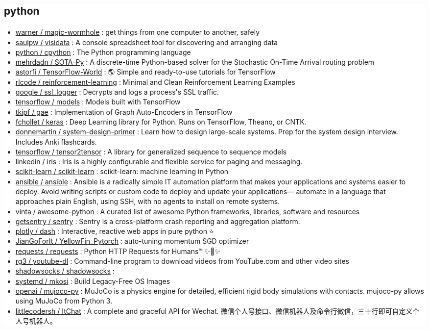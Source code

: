 
## python

- [warner / magic-wormhole](https://github.com/warner/magic-wormhole) : get things from one computer to another, safely
- [saulpw / visidata](https://github.com/saulpw/visidata) : A console spreadsheet tool for discovering and arranging data
- [python / cpython](https://github.com/python/cpython) : The Python programming language
- [mehrdadn / SOTA-Py](https://github.com/mehrdadn/SOTA-Py) : A discrete-time Python-based solver for the Stochastic On-Time Arrival routing problem
- [astorfi / TensorFlow-World](https://github.com/astorfi/TensorFlow-World) : 🌎 Simple and ready-to-use tutorials for TensorFlow
- [rlcode / reinforcement-learning](https://github.com/rlcode/reinforcement-learning) : Minimal and Clean Reinforcement Learning Examples
- [google / ssl_logger](https://github.com/google/ssl_logger) : Decrypts and logs a process's SSL traffic.
- [tensorflow / models](https://github.com/tensorflow/models) : Models built with TensorFlow
- [tkipf / gae](https://github.com/tkipf/gae) : Implementation of Graph Auto-Encoders in TensorFlow
- [fchollet / keras](https://github.com/fchollet/keras) : Deep Learning library for Python. Runs on TensorFlow, Theano, or CNTK.
- [donnemartin / system-design-primer](https://github.com/donnemartin/system-design-primer) : Learn how to design large-scale systems. Prep for the system design interview. Includes Anki flashcards.
- [tensorflow / tensor2tensor](https://github.com/tensorflow/tensor2tensor) : A library for generalized sequence to sequence models
- [linkedin / iris](https://github.com/linkedin/iris) : Iris is a highly configurable and flexible service for paging and messaging.
- [scikit-learn / scikit-learn](https://github.com/scikit-learn/scikit-learn) : scikit-learn: machine learning in Python
- [ansible / ansible](https://github.com/ansible/ansible) : Ansible is a radically simple IT automation platform that makes your applications and systems easier to deploy. Avoid writing scripts or custom code to deploy and update your applications— automate in a language that approaches plain English, using SSH, with no agents to install on remote systems.
- [vinta / awesome-python](https://github.com/vinta/awesome-python) : A curated list of awesome Python frameworks, libraries, software and resources
- [getsentry / sentry](https://github.com/getsentry/sentry) : Sentry is a cross-platform crash reporting and aggregation platform.
- [plotly / dash](https://github.com/plotly/dash) : Interactive, reactive web apps in pure python ⭐️
- [JianGoForIt / YellowFin_Pytorch](https://github.com/JianGoForIt/YellowFin_Pytorch) : auto-tuning momentum SGD optimizer
- [requests / requests](https://github.com/requests/requests) : Python HTTP Requests for Humans™ ✨🍰✨
- [rg3 / youtube-dl](https://github.com/rg3/youtube-dl) : Command-line program to download videos from YouTube.com and other video sites
- [shadowsocks / shadowsocks](https://github.com/shadowsocks/shadowsocks) : 
- [systemd / mkosi](https://github.com/systemd/mkosi) : Build Legacy-Free OS Images
- [openai / mujoco-py](https://github.com/openai/mujoco-py) : MuJoCo is a physics engine for detailed, efficient rigid body simulations with contacts. mujoco-py allows using MuJoCo from Python 3.
- [littlecodersh / ItChat](https://github.com/littlecodersh/ItChat) : A complete and graceful API for Wechat. 微信个人号接口、微信机器人及命令行微信，三十行即可自定义个人号机器人。
